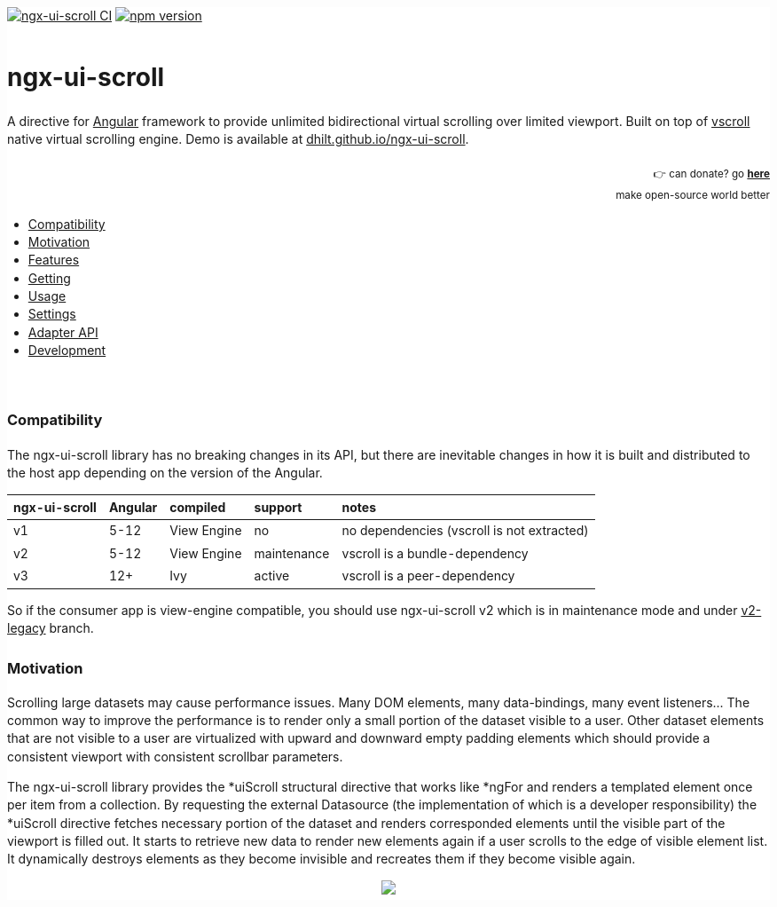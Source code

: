 [![ngx-ui-scroll CI](https://github.com/dhilt/ngx-ui-scroll/actions/workflows/ci.yml/badge.svg)](https://github.com/dhilt/ngx-ui-scroll/actions/workflows/ci.yml)
[![npm version](https://badge.fury.io/js/ngx-ui-scroll.svg)](https://www.npmjs.com/package/ngx-ui-scroll)

# ngx-ui-scroll

A directive for [Angular](https://angular.io/) framework to provide unlimited bidirectional virtual scrolling over limited viewport. Built on top of [vscroll](https://github.com/dhilt/vscroll) native virtual scrolling engine. Demo is available at [dhilt.github.io/ngx-ui-scroll](https://dhilt.github.io/ngx-ui-scroll/). 

<p dir="rtl">
<sub>can donate? go <b><a href="https://github.com/dhilt/ngx-ui-scroll?sponsor=1">here</a></b></sub><sub> 👉 <br>make open-source world better</sub></p>

- [Compatibility](#compatibility)
- [Motivation](#motivation)
- [Features](#features)
- [Getting](#getting)
- [Usage](#usage)
- [Settings](#settings)
- [Adapter API](#adapter-api)
- [Development](#development)
<br>

<a name="compatibility" id="compatibility"></a>
### Compatibility

The ngx-ui-scroll library has no breaking changes in its API, but there are inevitable changes in how it is built and distributed to the host app depending on the version of the Angular.

|ngx-ui-scroll|Angular|compiled|support|notes|
|:--|:--|:--|:--|:--|
|v1|5-12|View Engine|no|no dependencies (vscroll is not extracted)|
|v2|5-12|View Engine|maintenance|vscroll is a bundle-dependency|
|v3|12+|Ivy|active|vscroll is a peer-dependency|

So if the consumer app is view-engine compatible, you should use ngx-ui-scroll v2 which is in maintenance mode and under [v2-legacy](https://github.com/dhilt/ngx-ui-scroll/tree/v2-legacy) branch.

### Motivation

Scrolling large datasets may cause performance issues. Many DOM elements, many data-bindings, many event listeners... The common way to improve the performance is to render only a small portion of the dataset visible to a user. Other dataset elements that are not visible to a user are virtualized with upward and downward empty padding elements which should provide a consistent viewport with consistent scrollbar parameters.

The ngx-ui-scroll library provides the \*uiScroll structural directive that works like \*ngFor and renders a templated element once per item from a collection. By requesting the external Datasource (the implementation of which is a developer responsibility) the \*uiScroll directive fetches necessary portion of the dataset and renders corresponded elements until the visible part of the viewport is filled out. It starts to retrieve new data to render new elements again if a user scrolls to the edge of visible element list. It dynamically destroys elements as they become invisible and recreates them if they become visible again.
<p align="center">
  <img src="https://raw.githubusercontent.com/dhilt/ngx-ui-scroll/master/demo/assets/ngx-ui-scroll-demo.gif">
</p>
